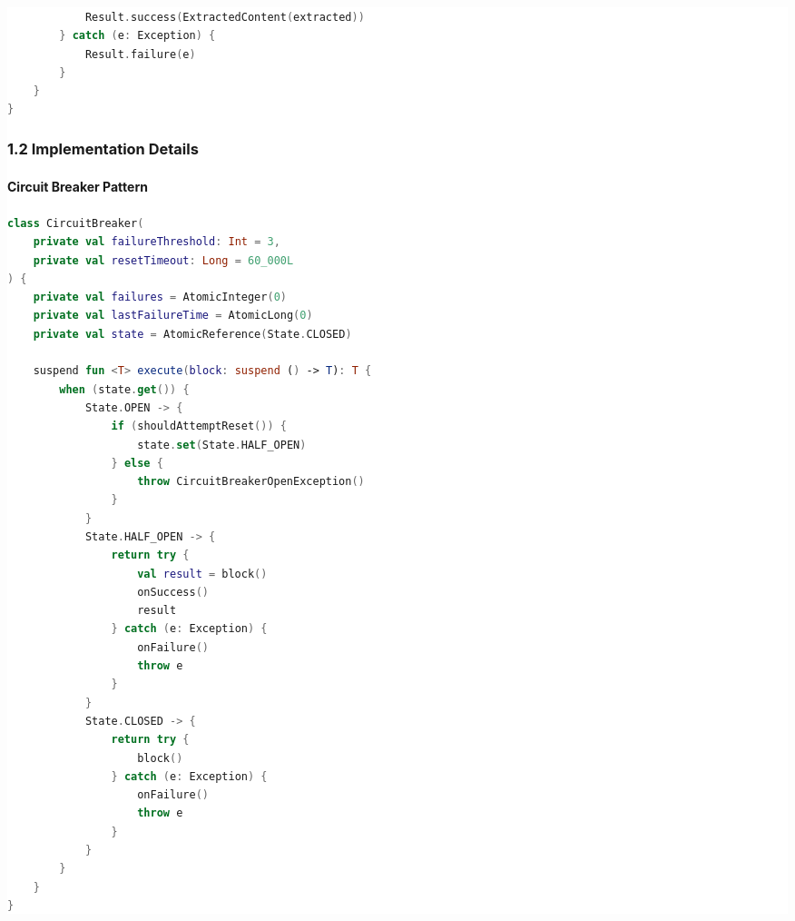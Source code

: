 ```kotlin
            Result.success(ExtractedContent(extracted))
        } catch (e: Exception) {
            Result.failure(e)
        }
    }
}
```

### 1.2 Implementation Details

#### Circuit Breaker Pattern
```kotlin
class CircuitBreaker(
    private val failureThreshold: Int = 3,
    private val resetTimeout: Long = 60_000L
) {
    private val failures = AtomicInteger(0)
    private val lastFailureTime = AtomicLong(0)
    private val state = AtomicReference(State.CLOSED)

    suspend fun <T> execute(block: suspend () -> T): T {
        when (state.get()) {
            State.OPEN -> {
                if (shouldAttemptReset()) {
                    state.set(State.HALF_OPEN)
                } else {
                    throw CircuitBreakerOpenException()
                }
            }
            State.HALF_OPEN -> {
                return try {
                    val result = block()
                    onSuccess()
                    result
                } catch (e: Exception) {
                    onFailure()
                    throw e
                }
            }
            State.CLOSED -> {
                return try {
                    block()
                } catch (e: Exception) {
                    onFailure()
                    throw e
                }
            }
        }
    }
}
```
